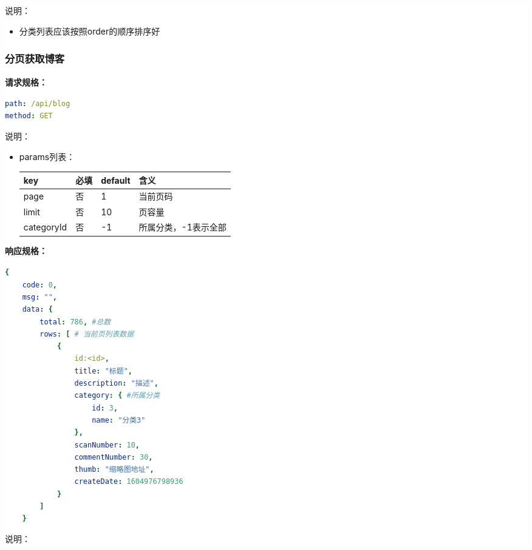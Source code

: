 ```yaml
```

说明：

- 分类列表应该按照order的顺序排序好

### 分页获取博客

**请求规格：**

```yaml
path: /api/blog
method: GET
```

说明：

- params列表：

  | key        | 必填 | default | 含义 |
  | ---------- | ----- | ------- | ---------- |
  | page       | 否 | 1 | 当前页码 |
  | limit      | 否 | 10 | 页容量 |
  | categoryId | 否 | -1 | 所属分类，-1表示全部 |

  

**响应规格：**

```yaml
{
	code: 0,
	msg: "",
	data: { 
		total: 786, #总数
		rows: [ # 当前页列表数据
			{
				id:<id>,
				title: "标题",
				description: "描述",
				category: { #所属分类
					id: 3,
					name: "分类3"
				},
				scanNumber: 10,
				commentNumber: 30,
				thumb: "缩略图地址",
				createDate: 1604976798936
			}
		]
	}
```

说明：
